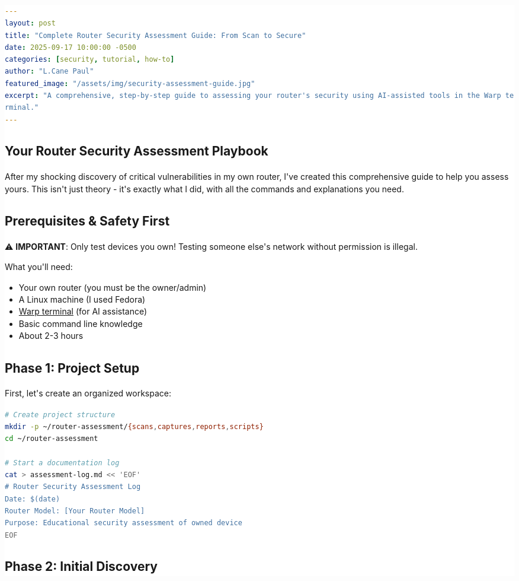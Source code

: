 ```yaml
---
layout: post
title: "Complete Router Security Assessment Guide: From Scan to Secure"
date: 2025-09-17 10:00:00 -0500
categories: [security, tutorial, how-to]
author: "L.Cane Paul"
featured_image: "/assets/img/security-assessment-guide.jpg"
excerpt: "A comprehensive, step-by-step guide to assessing your router's security using AI-assisted tools in the Warp terminal."
---
```


## Your Router Security Assessment Playbook

After my shocking discovery of critical vulnerabilities in my own router, I've created this comprehensive guide to help you assess yours. This isn't just theory - it's exactly what I did, with all the commands and explanations you need.

## Prerequisites & Safety First

⚠️ **IMPORTANT**: Only test devices you own! Testing someone else's network without permission is illegal.

What you'll need:
- Your own router (you must be the owner/admin)
- A Linux machine (I used Fedora)
- [Warp terminal](https://www.warp.dev/) (for AI assistance)
- Basic command line knowledge
- About 2-3 hours

## Phase 1: Project Setup

First, let's create an organized workspace:

```bash
# Create project structure
mkdir -p ~/router-assessment/{scans,captures,reports,scripts}
cd ~/router-assessment

# Start a documentation log
cat > assessment-log.md << 'EOF'
# Router Security Assessment Log
Date: $(date)
Router Model: [Your Router Model]
Purpose: Educational security assessment of owned device
EOF
```

## Phase 2: Initial Discovery
